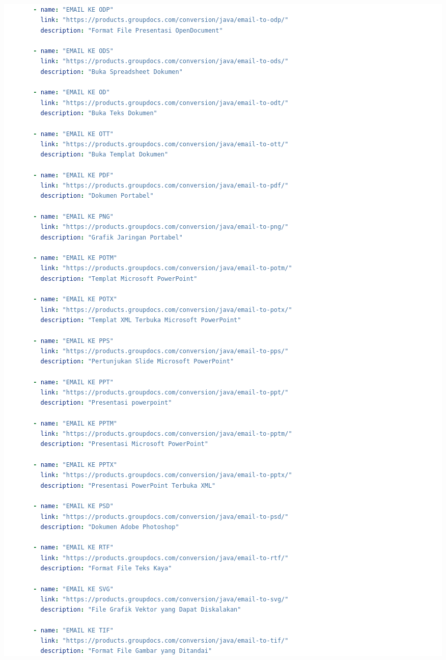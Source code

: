 ```yaml
        - name: "EMAIL KE ODP"
          link: "https://products.groupdocs.com/conversion/java/email-to-odp/"
          description: "Format File Presentasi OpenDocument"

        - name: "EMAIL KE ODS"
          link: "https://products.groupdocs.com/conversion/java/email-to-ods/"
          description: "Buka Spreadsheet Dokumen"

        - name: "EMAIL KE OD"
          link: "https://products.groupdocs.com/conversion/java/email-to-odt/"
          description: "Buka Teks Dokumen"

        - name: "EMAIL KE OTT"
          link: "https://products.groupdocs.com/conversion/java/email-to-ott/"
          description: "Buka Templat Dokumen"

        - name: "EMAIL KE PDF"
          link: "https://products.groupdocs.com/conversion/java/email-to-pdf/"
          description: "Dokumen Portabel"

        - name: "EMAIL KE PNG"
          link: "https://products.groupdocs.com/conversion/java/email-to-png/"
          description: "Grafik Jaringan Portabel"

        - name: "EMAIL KE POTM"
          link: "https://products.groupdocs.com/conversion/java/email-to-potm/"
          description: "Templat Microsoft PowerPoint"

        - name: "EMAIL KE POTX"
          link: "https://products.groupdocs.com/conversion/java/email-to-potx/"
          description: "Templat XML Terbuka Microsoft PowerPoint"

        - name: "EMAIL KE PPS"
          link: "https://products.groupdocs.com/conversion/java/email-to-pps/"
          description: "Pertunjukan Slide Microsoft PowerPoint"

        - name: "EMAIL KE PPT"
          link: "https://products.groupdocs.com/conversion/java/email-to-ppt/"
          description: "Presentasi powerpoint"

        - name: "EMAIL KE PPTM"
          link: "https://products.groupdocs.com/conversion/java/email-to-pptm/"
          description: "Presentasi Microsoft PowerPoint"

        - name: "EMAIL KE PPTX"
          link: "https://products.groupdocs.com/conversion/java/email-to-pptx/"
          description: "Presentasi PowerPoint Terbuka XML"

        - name: "EMAIL KE PSD"
          link: "https://products.groupdocs.com/conversion/java/email-to-psd/"
          description: "Dokumen Adobe Photoshop"

        - name: "EMAIL KE RTF"
          link: "https://products.groupdocs.com/conversion/java/email-to-rtf/"
          description: "Format File Teks Kaya"

        - name: "EMAIL KE SVG"
          link: "https://products.groupdocs.com/conversion/java/email-to-svg/"
          description: "File Grafik Vektor yang Dapat Diskalakan"

        - name: "EMAIL KE TIF"
          link: "https://products.groupdocs.com/conversion/java/email-to-tif/"
          description: "Format File Gambar yang Ditandai"
```